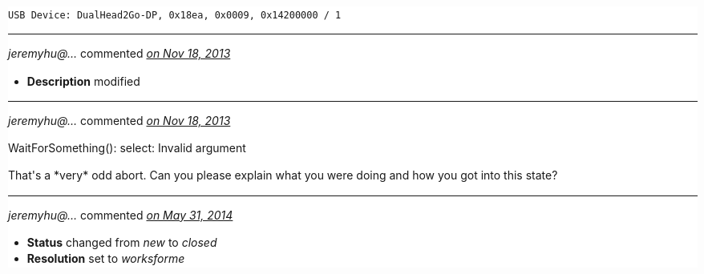     USB Device: DualHead2Go-DP, 0x18ea, 0x0009, 0x14200000 / 1


---

*jeremyhu@…* commented *[on Nov 18, 2013](https://xquartz.macosforge.org/trac/ticket/826#comment:1 "November 18, 2013 at 11:31 AM PST")*

-   **Description** modified



---

*jeremyhu@…* commented *[on Nov 18, 2013](https://xquartz.macosforge.org/trac/ticket/826#comment:2 "November 18, 2013 at 11:32 AM PST")*

WaitForSomething(): select: Invalid argument

That's a \*very\* odd abort. Can you please explain what you were doing and how you got into this state?



---

*jeremyhu@…* commented *[on May 31, 2014](https://xquartz.macosforge.org/trac/ticket/826#comment:3 "May 31, 2014 at 5:57 PM PDT")*

-   **Status** changed from *new* to *closed*
-   **Resolution** set to *worksforme*



